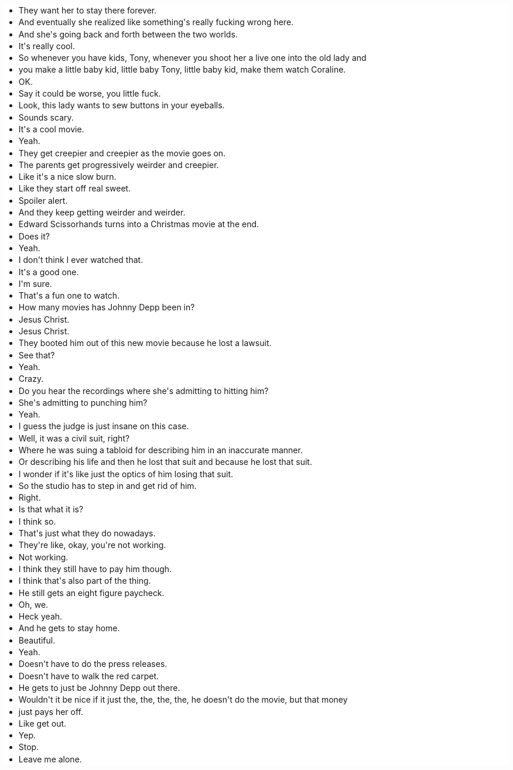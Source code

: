 *  They want her to stay there forever.
*  And eventually she realized like something's really fucking wrong here.
*  And she's going back and forth between the two worlds.
*  It's really cool.
*  So whenever you have kids, Tony, whenever you shoot her a live one into the old lady and
*  you make a little baby kid, little baby Tony, little baby kid, make them watch Coraline.
*  OK.
*  Say it could be worse, you little fuck.
*  Look, this lady wants to sew buttons in your eyeballs.
*  Sounds scary.
*  It's a cool movie.
*  Yeah.
*  They get creepier and creepier as the movie goes on.
*  The parents get progressively weirder and creepier.
*  Like it's a nice slow burn.
*  Like they start off real sweet.
*  Spoiler alert.
*  And they keep getting weirder and weirder.
*  Edward Scissorhands turns into a Christmas movie at the end.
*  Does it?
*  Yeah.
*  I don't think I ever watched that.
*  It's a good one.
*  I'm sure.
*  That's a fun one to watch.
*  How many movies has Johnny Depp been in?
*  Jesus Christ.
*  Jesus Christ.
*  They booted him out of this new movie because he lost a lawsuit.
*  See that?
*  Yeah.
*  Crazy.
*  Do you hear the recordings where she's admitting to hitting him?
*  She's admitting to punching him?
*  Yeah.
*  I guess the judge is just insane on this case.
*  Well, it was a civil suit, right?
*  Where he was suing a tabloid for describing him in an inaccurate manner.
*  Or describing his life and then he lost that suit and because he lost that suit.
*  I wonder if it's like just the optics of him losing that suit.
*  So the studio has to step in and get rid of him.
*  Right.
*  Is that what it is?
*  I think so.
*  That's just what they do nowadays.
*  They're like, okay, you're not working.
*  Not working.
*  I think they still have to pay him though.
*  I think that's also part of the thing.
*  He still gets an eight figure paycheck.
*  Oh, we.
*  Heck yeah.
*  And he gets to stay home.
*  Beautiful.
*  Yeah.
*  Doesn't have to do the press releases.
*  Doesn't have to walk the red carpet.
*  He gets to just be Johnny Depp out there.
*  Wouldn't it be nice if it just the, the, the, the, he doesn't do the movie, but that money
*  just pays her off.
*  Like get out.
*  Yep.
*  Stop.
*  Leave me alone.